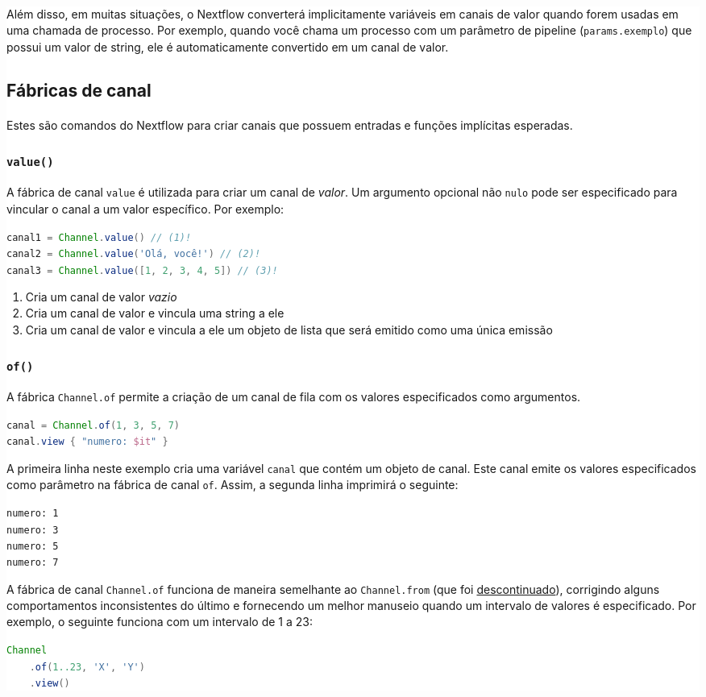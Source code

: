 Além disso, em muitas situações, o Nextflow converterá implicitamente variáveis em canais de valor quando forem usadas em uma chamada de processo. Por exemplo, quando você chama um processo com um parâmetro de pipeline (`params.exemplo`) que possui um valor de string, ele é automaticamente convertido em um canal de valor.

## Fábricas de canal

Estes são comandos do Nextflow para criar canais que possuem entradas e funções implícitas esperadas.

### `value()`

A fábrica de canal `value` é utilizada para criar um canal de _valor_. Um argumento opcional não `nulo` pode ser especificado para vincular o canal a um valor específico. Por exemplo:

```groovy linenums="1"
canal1 = Channel.value() // (1)!
canal2 = Channel.value('Olá, você!') // (2)!
canal3 = Channel.value([1, 2, 3, 4, 5]) // (3)!
```

1. Cria um canal de valor _vazio_
2. Cria um canal de valor e vincula uma string a ele
3. Cria um canal de valor e vincula a ele um objeto de lista que será emitido como uma única emissão

### `of()`

A fábrica `Channel.of` permite a criação de um canal de fila com os valores especificados como argumentos.

```groovy linenums="1"
canal = Channel.of(1, 3, 5, 7)
canal.view { "numero: $it" }
```

A primeira linha neste exemplo cria uma variável `canal` que contém um objeto de canal. Este canal emite os valores especificados como parâmetro na fábrica de canal `of`. Assim, a segunda linha imprimirá o seguinte:

```console
numero: 1
numero: 3
numero: 5
numero: 7
```

A fábrica de canal `Channel.of` funciona de maneira semelhante ao `Channel.from` (que foi [descontinuado](https://www.nextflow.io/docs/latest/channel.html#of)), corrigindo alguns comportamentos inconsistentes do último e fornecendo um melhor manuseio quando um intervalo de valores é especificado. Por exemplo, o seguinte funciona com um intervalo de 1 a 23:

```groovy linenums="1"
Channel
    .of(1..23, 'X', 'Y')
    .view()
```
